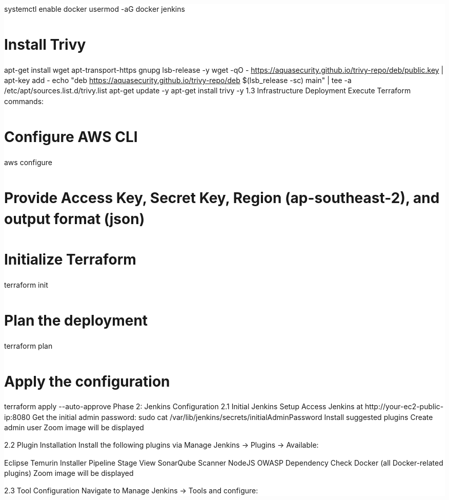 systemctl enable docker
usermod -aG docker jenkins
# Install Trivy
apt-get install wget apt-transport-https gnupg lsb-release -y
wget -qO - https://aquasecurity.github.io/trivy-repo/deb/public.key | apt-key add -
echo "deb https://aquasecurity.github.io/trivy-repo/deb $(lsb_release -sc) main" | tee -a /etc/apt/sources.list.d/trivy.list
apt-get update -y
apt-get install trivy -y
1.3 Infrastructure Deployment
Execute Terraform commands:

# Configure AWS CLI
aws configure
# Provide Access Key, Secret Key, Region (ap-southeast-2), and output format (json)
# Initialize Terraform
terraform init
# Plan the deployment
terraform plan
# Apply the configuration
terraform apply --auto-approve
Phase 2: Jenkins Configuration
2.1 Initial Jenkins Setup
Access Jenkins at http://your-ec2-public-ip:8080
Get the initial admin password:
sudo cat /var/lib/jenkins/secrets/initialAdminPassword
Install suggested plugins
Create admin user
Zoom image will be displayed

2.2 Plugin Installation
Install the following plugins via Manage Jenkins → Plugins → Available:

Eclipse Temurin Installer
Pipeline Stage View
SonarQube Scanner
NodeJS
OWASP Dependency Check
Docker (all Docker-related plugins)
Zoom image will be displayed

2.3 Tool Configuration
Navigate to Manage Jenkins → Tools and configure:
